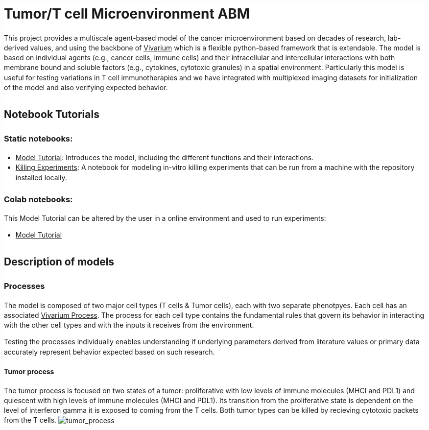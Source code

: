 # Tumor/T cell Microenvironment ABM

This project provides a multiscale agent-based model of the cancer microenvironment based on decades of research, 
lab-derived values, and using the backbone of [Vivarium](https://vivarium-core.readthedocs.io/) 
which is a flexible python-based framework that is extendable. 
The model is based on individual agents (e.g., cancer cells, immune cells) and their intracellular and intercellular 
interactions with both membrane bound and soluble factors (e.g., cytokines, cytotoxic granules) in a spatial 
environment. Particularly this model is useful for testing variations in T cell immunotherapies and we have 
integrated with multiplexed imaging datasets for initialization of the model and also verifying expected behavior.

## Notebook Tutorials

### Static notebooks:
 * [Model Tutorial](https://nbviewer.org/github/vivarium-collective/tumor-tcell/blob/master/jupyter_notebooks/tumor_tcell_model.ipynb):
 Introduces the model, including the different functions and their interactions.
 * [Killing Experiments](https://nbviewer.org/github/vivarium-collective/tumor-tcell/blob/master/jupyter_notebooks/Killing%20Experiments.ipynb):
 A notebook for modeling in-vitro killing experiments that can be run from a machine with the repository installed locally. 
 
### Colab notebooks:
This Model Tutorial can be altered by the user in a online environment and used to run experiments:
 * [Model Tutorial](https://colab.research.google.com/github/vivarium-collective/tumor-tcell/blob/master/jupyter_notebooks/tumor_tcell_model.ipynb) 


## Description of models

### Processes

The model is composed of two major cell types (T cells & Tumor cells), each with two separate phenotpyes. 
Each cell has an associated [Vivarium Process](https://vivarium-core.readthedocs.io/en/latest/guides/processes.html). The process for each cell type contains the fundamental rules that 
govern its behavior in interacting with the other cell types and with the inputs it receives from the environment.

Testing the processes individually enables understanding if underlying parameters derived from literature values 
or primary data accurately represent behavior expected based on such research. 

#### Tumor process
The tumor process is focused on two states of a tumor: proliferative with low levels of immune molecules 
(MHCI and PDL1) and quiescent with high levels of immune molecules (MHCI and PDL1). Its transition from the 
proliferative state is dependent on the level of interferon gamma it is exposed to coming from the T cells. 
Both tumor types can be killed by recieving cytotoxic packets from the T cells.
<img src="/jupyter_notebooks/images/2_Tumor_process.png" alt="tumor_process" width="500" align="center"/>
